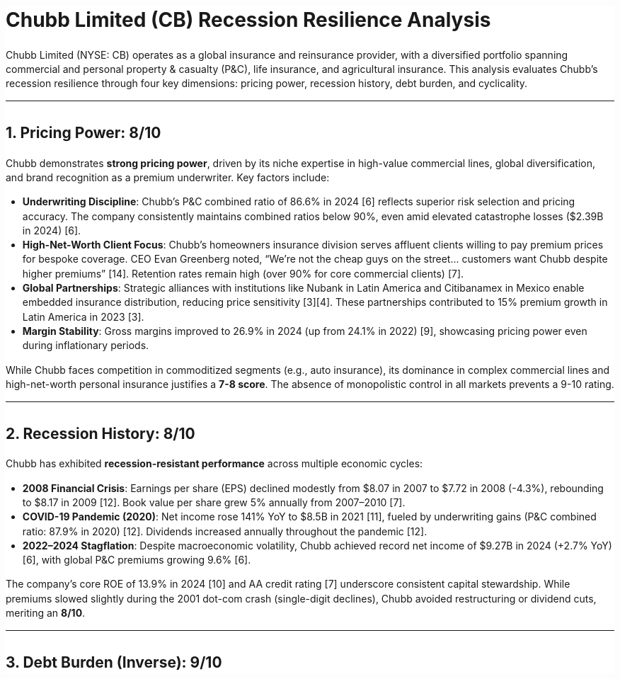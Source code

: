 # Chubb Limited (CB) Recession Resilience Analysis  

Chubb Limited (NYSE: CB) operates as a global insurance and reinsurance provider, with a diversified portfolio spanning commercial and personal property & casualty (P&C), life insurance, and agricultural insurance. This analysis evaluates Chubb’s recession resilience through four key dimensions: pricing power, recession history, debt burden, and cyclicality.  

---

## 1. Pricing Power: **8/10**  

Chubb demonstrates **strong pricing power**, driven by its niche expertise in high-value commercial lines, global diversification, and brand recognition as a premium underwriter. Key factors include:  

- **Underwriting Discipline**: Chubb’s P&C combined ratio of 86.6% in 2024 [6] reflects superior risk selection and pricing accuracy. The company consistently maintains combined ratios below 90%, even amid elevated catastrophe losses ($2.39B in 2024) [6].  
- **High-Net-Worth Client Focus**: Chubb’s homeowners insurance division serves affluent clients willing to pay premium prices for bespoke coverage. CEO Evan Greenberg noted, “We’re not the cheap guys on the street... customers want Chubb despite higher premiums” [14]. Retention rates remain high (over 90% for core commercial clients) [7].  
- **Global Partnerships**: Strategic alliances with institutions like Nubank in Latin America and Citibanamex in Mexico enable embedded insurance distribution, reducing price sensitivity [3][4]. These partnerships contributed to 15% premium growth in Latin America in 2023 [3].  
- **Margin Stability**: Gross margins improved to 26.9% in 2024 (up from 24.1% in 2022) [9], showcasing pricing power even during inflationary periods.  

While Chubb faces competition in commoditized segments (e.g., auto insurance), its dominance in complex commercial lines and high-net-worth personal insurance justifies a **7-8 score**. The absence of monopolistic control in all markets prevents a 9-10 rating.  

---

## 2. Recession History: **8/10**  

Chubb has exhibited **recession-resistant performance** across multiple economic cycles:  

- **2008 Financial Crisis**: Earnings per share (EPS) declined modestly from $8.07 in 2007 to $7.72 in 2008 (-4.3%), rebounding to $8.17 in 2009 [12]. Book value per share grew 5% annually from 2007–2010 [7].  
- **COVID-19 Pandemic (2020)**: Net income rose 141% YoY to $8.5B in 2021 [11], fueled by underwriting gains (P&C combined ratio: 87.9% in 2020) [12]. Dividends increased annually throughout the pandemic [12].  
- **2022–2024 Stagflation**: Despite macroeconomic volatility, Chubb achieved record net income of $9.27B in 2024 (+2.7% YoY) [6], with global P&C premiums growing 9.6% [6].  

The company’s core ROE of 13.9% in 2024 [10] and AA credit rating [7] underscore consistent capital stewardship. While premiums slowed slightly during the 2001 dot-com crash (single-digit declines), Chubb avoided restructuring or dividend cuts, meriting an **8/10**.  

---

## 3. Debt Burden (Inverse): **9/10**  
